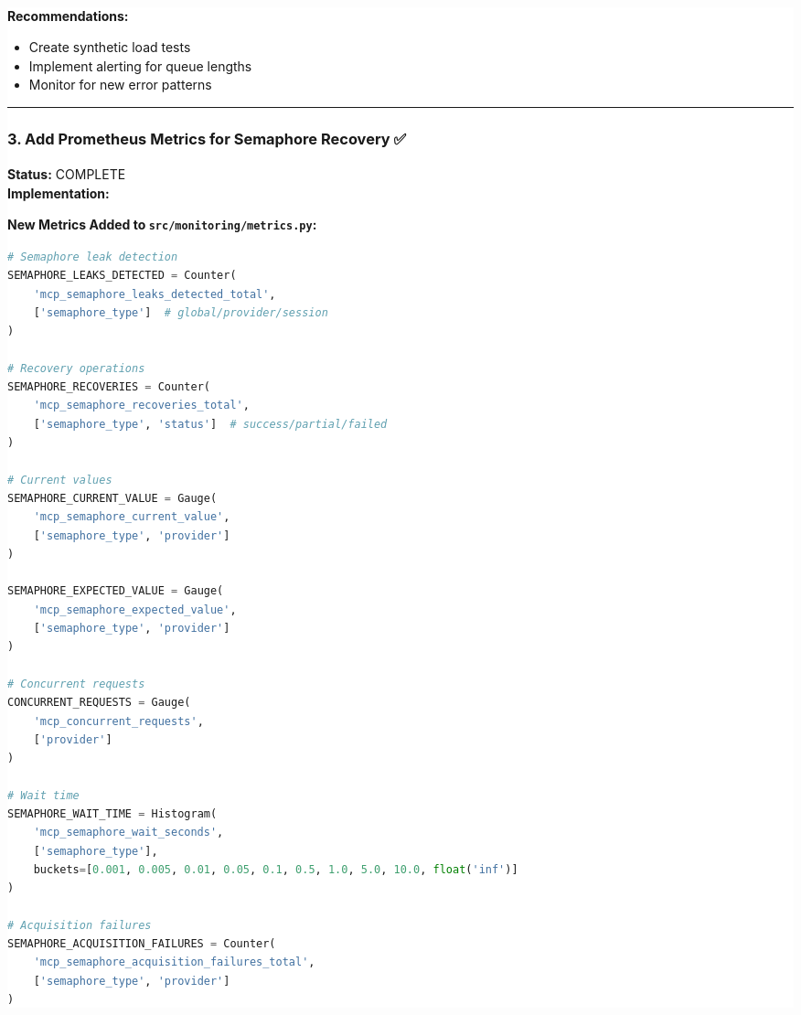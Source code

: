**Recommendations:**
- Create synthetic load tests
- Implement alerting for queue lengths
- Monitor for new error patterns

---

### 3. Add Prometheus Metrics for Semaphore Recovery ✅
**Status:** COMPLETE  
**Implementation:**

**New Metrics Added to `src/monitoring/metrics.py`:**
```python
# Semaphore leak detection
SEMAPHORE_LEAKS_DETECTED = Counter(
    'mcp_semaphore_leaks_detected_total',
    ['semaphore_type']  # global/provider/session
)

# Recovery operations
SEMAPHORE_RECOVERIES = Counter(
    'mcp_semaphore_recoveries_total',
    ['semaphore_type', 'status']  # success/partial/failed
)

# Current values
SEMAPHORE_CURRENT_VALUE = Gauge(
    'mcp_semaphore_current_value',
    ['semaphore_type', 'provider']
)

SEMAPHORE_EXPECTED_VALUE = Gauge(
    'mcp_semaphore_expected_value',
    ['semaphore_type', 'provider']
)

# Concurrent requests
CONCURRENT_REQUESTS = Gauge(
    'mcp_concurrent_requests',
    ['provider']
)

# Wait time
SEMAPHORE_WAIT_TIME = Histogram(
    'mcp_semaphore_wait_seconds',
    ['semaphore_type'],
    buckets=[0.001, 0.005, 0.01, 0.05, 0.1, 0.5, 1.0, 5.0, 10.0, float('inf')]
)

# Acquisition failures
SEMAPHORE_ACQUISITION_FAILURES = Counter(
    'mcp_semaphore_acquisition_failures_total',
    ['semaphore_type', 'provider']
)
```
